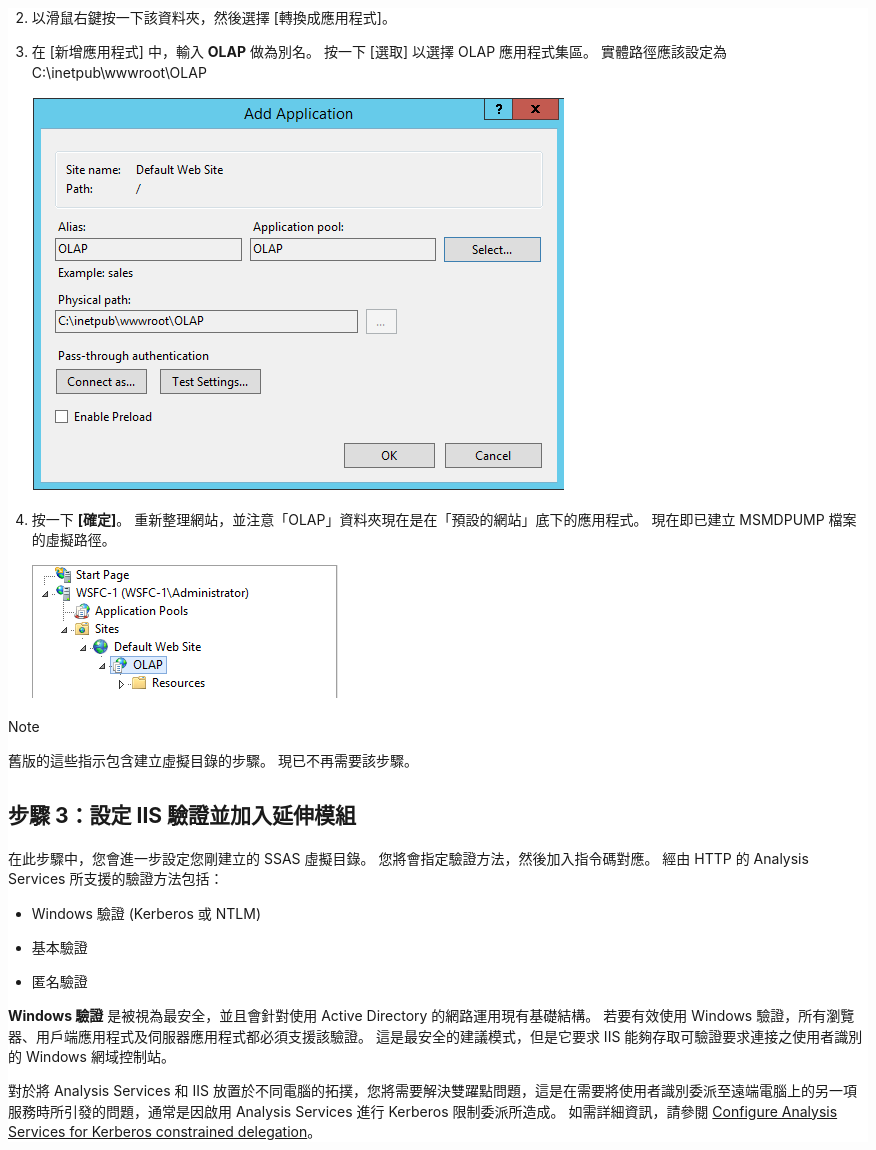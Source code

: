 2.  以滑鼠右鍵按一下該資料夾，然後選擇 [轉換成應用程式]。  
  
3.  在 [新增應用程式] 中，輸入 **OLAP** 做為別名。 按一下 [選取] 以選擇 OLAP 應用程式集區。 實體路徑應該設定為 C:\inetpub\wwwroot\OLAP  
  
     ![設定轉換應用程式](../../analysis-services/instances/media/ssas-httpaccess-convertedapp.png "轉換應用程式的設定")  
  
4.  按一下 **[確定]**。 重新整理網站，並注意「OLAP」資料夾現在是在「預設的網站」底下的應用程式。 現在即已建立 MSMDPUMP 檔案的虛擬路徑。  
  
     ![應用程式的轉換後的 OLAP 資料夾](../../analysis-services/instances/media/ssas-httpaccess-convertfolderafter.png "至應用程式轉換後的 OLAP 資料夾")  
  
> [!NOTE]  
>  舊版的這些指示包含建立虛擬目錄的步驟。 現已不再需要該步驟。  
  
##  <a name="bkmk_auth"></a> 步驟 3：設定 IIS 驗證並加入延伸模組  
 在此步驟中，您會進一步設定您剛建立的 SSAS 虛擬目錄。 您將會指定驗證方法，然後加入指令碼對應。 經由 HTTP 的 Analysis Services 所支援的驗證方法包括：  
  
-   Windows 驗證 (Kerberos 或 NTLM)  
  
-   基本驗證  
  
-   匿名驗證  
  
 **Windows 驗證** 是被視為最安全，並且會針對使用 Active Directory 的網路運用現有基礎結構。 若要有效使用 Windows 驗證，所有瀏覽器、用戶端應用程式及伺服器應用程式都必須支援該驗證。 這是最安全的建議模式，但是它要求 IIS 能夠存取可驗證要求連接之使用者識別的 Windows 網域控制站。  
  
 對於將 Analysis Services 和 IIS 放置於不同電腦的拓撲，您將需要解決雙躍點問題，這是在需要將使用者識別委派至遠端電腦上的另一項服務時所引發的問題，通常是因啟用 Analysis Services 進行 Kerberos 限制委派所造成。 如需詳細資訊，請參閱 [Configure Analysis Services for Kerberos constrained delegation](../../analysis-services/instances/configure-analysis-services-for-kerberos-constrained-delegation.md)。  
  